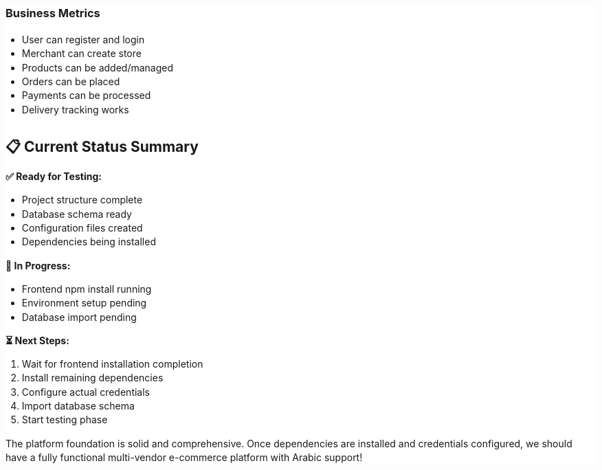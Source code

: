 ### **Business Metrics**
- User can register and login
- Merchant can create store
- Products can be added/managed
- Orders can be placed
- Payments can be processed
- Delivery tracking works

## 📋 **Current Status Summary**

**✅ Ready for Testing:**
- Project structure complete
- Database schema ready
- Configuration files created
- Dependencies being installed

**🔄 In Progress:**
- Frontend npm install running
- Environment setup pending
- Database import pending

**⏳ Next Steps:**
1. Wait for frontend installation completion
2. Install remaining dependencies
3. Configure actual credentials
4. Import database schema
5. Start testing phase

The platform foundation is solid and comprehensive. Once dependencies are installed and credentials configured, we should have a fully functional multi-vendor e-commerce platform with Arabic support!
